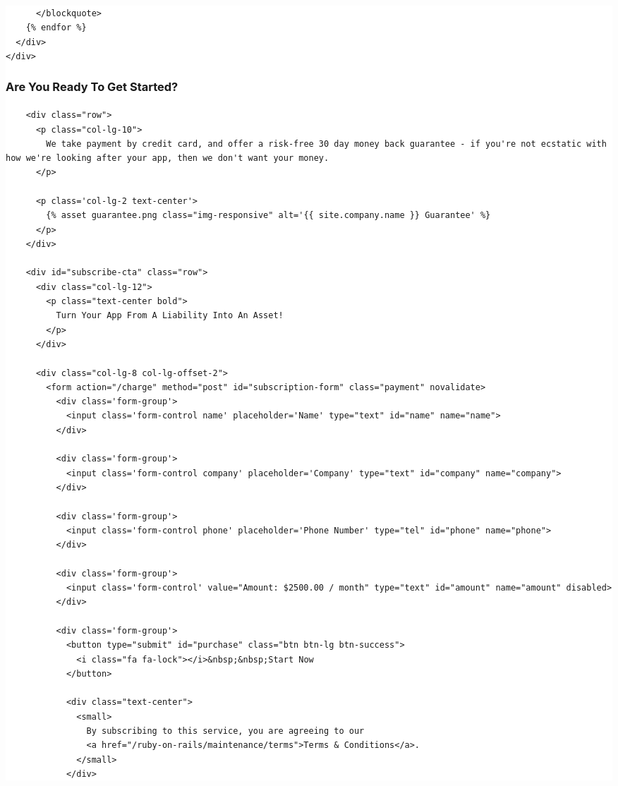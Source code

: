           </blockquote>
        {% endfor %}
      </div>
    </div>
  </div>
</section>

<section id="contact">
  <div class="container">
    <div class="row">
      <div class="col-lg-8 col-lg-offset-2">
        <h3 class="text-center">Are You Ready To Get Started?</h3>

        <div class="row">
          <p class="col-lg-10">
            We take payment by credit card, and offer a risk-free 30 day money back guarantee - if you're not ecstatic with how we're looking after your app, then we don't want your money.
          </p>

          <p class='col-lg-2 text-center'>
            {% asset guarantee.png class="img-responsive" alt='{{ site.company.name }} Guarantee' %}
          </p>
        </div>

        <div id="subscribe-cta" class="row">
          <div class="col-lg-12">
            <p class="text-center bold">
              Turn Your App From A Liability Into An Asset!
            </p>
          </div>

          <div class="col-lg-8 col-lg-offset-2">
            <form action="/charge" method="post" id="subscription-form" class="payment" novalidate>
              <div class='form-group'>
                <input class='form-control name' placeholder='Name' type="text" id="name" name="name">
              </div>

              <div class='form-group'>
                <input class='form-control company' placeholder='Company' type="text" id="company" name="company">
              </div>

              <div class='form-group'>
                <input class='form-control phone' placeholder='Phone Number' type="tel" id="phone" name="phone">
              </div>

              <div class='form-group'>
                <input class='form-control' value="Amount: $2500.00 / month" type="text" id="amount" name="amount" disabled>
              </div>

              <div class='form-group'>
                <button type="submit" id="purchase" class="btn btn-lg btn-success">
                  <i class="fa fa-lock"></i>&nbsp;&nbsp;Start Now
                </button>

                <div class="text-center">
                  <small>
                    By subscribing to this service, you are agreeing to our
                    <a href="/ruby-on-rails/maintenance/terms">Terms & Conditions</a>.
                  </small>
                </div>
